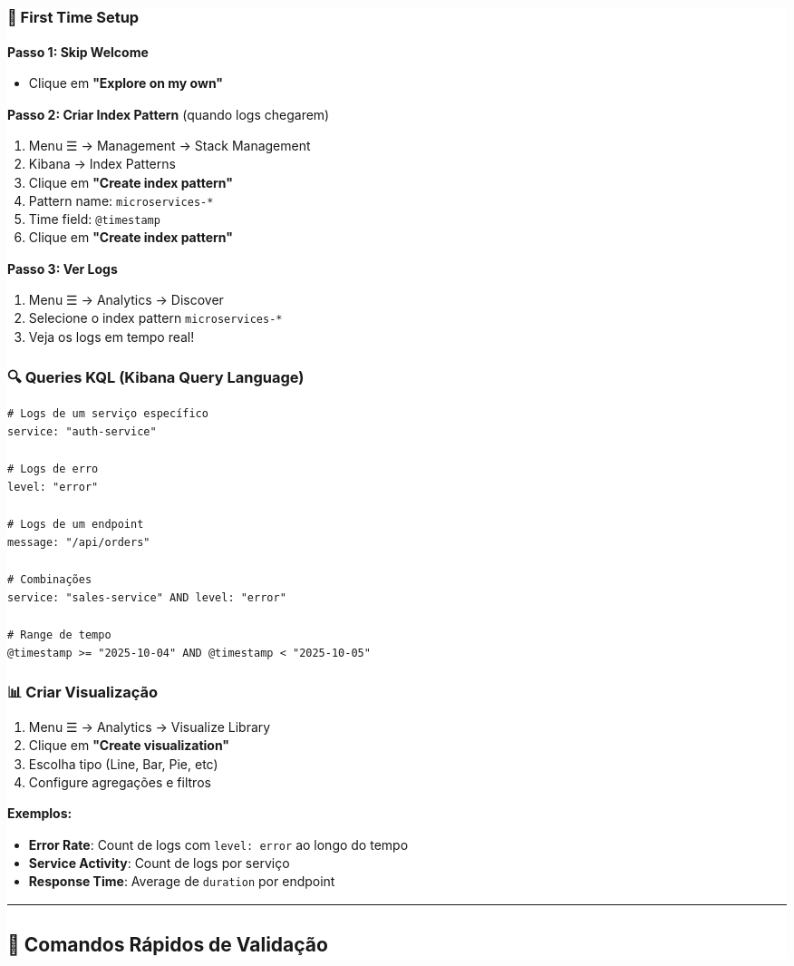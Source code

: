 ### 🚀 First Time Setup

**Passo 1: Skip Welcome**
- Clique em **"Explore on my own"**

**Passo 2: Criar Index Pattern** (quando logs chegarem)
1. Menu ☰ → Management → Stack Management
2. Kibana → Index Patterns
3. Clique em **"Create index pattern"**
4. Pattern name: `microservices-*`
5. Time field: `@timestamp`
6. Clique em **"Create index pattern"**

**Passo 3: Ver Logs**
1. Menu ☰ → Analytics → Discover
2. Selecione o index pattern `microservices-*`
3. Veja os logs em tempo real!

### 🔍 Queries KQL (Kibana Query Language)

```
# Logs de um serviço específico
service: "auth-service"

# Logs de erro
level: "error"

# Logs de um endpoint
message: "/api/orders"

# Combinações
service: "sales-service" AND level: "error"

# Range de tempo
@timestamp >= "2025-10-04" AND @timestamp < "2025-10-05"
```

### 📊 Criar Visualização

1. Menu ☰ → Analytics → Visualize Library
2. Clique em **"Create visualization"**
3. Escolha tipo (Line, Bar, Pie, etc)
4. Configure agregações e filtros

**Exemplos:**
- **Error Rate**: Count de logs com `level: error` ao longo do tempo
- **Service Activity**: Count de logs por serviço
- **Response Time**: Average de `duration` por endpoint

---

## 🎯 Comandos Rápidos de Validação
